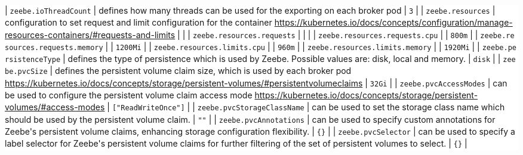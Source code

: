 | `zeebe.ioThreadCount`                                     | defines how many threads can be used for the exporting on each broker pod                                                                                                                                                     | `3`                                                                                                                                                        |
| `zeebe.resources`                                         | configuration to set request and limit configuration for the container https://kubernetes.io/docs/concepts/configuration/manage-resources-containers/#requests-and-limits                                                     |                                                                                                                                                            |
| `zeebe.resources.requests`                                |                                                                                                                                                                                                                               |                                                                                                                                                            |
| `zeebe.resources.requests.cpu`                            |                                                                                                                                                                                                                               | `800m`                                                                                                                                                     |
| `zeebe.resources.requests.memory`                         |                                                                                                                                                                                                                               | `1200Mi`                                                                                                                                                   |
| `zeebe.resources.limits.cpu`                              |                                                                                                                                                                                                                               | `960m`                                                                                                                                                     |
| `zeebe.resources.limits.memory`                           |                                                                                                                                                                                                                               | `1920Mi`                                                                                                                                                   |
| `zeebe.persistenceType`                                   | defines the type of persistence which is used by Zeebe. Possible values are: disk, local and memory.                                                                                                                          | `disk`                                                                                                                                                     |
| `zeebe.pvcSize`                                           | defines the persistent volume claim size, which is used by each broker pod https://kubernetes.io/docs/concepts/storage/persistent-volumes/#persistentvolumeclaims                                                             | `32Gi`                                                                                                                                                     |
| `zeebe.pvcAccessModes`                                    | can be used to configure the persistent volume claim access mode https://kubernetes.io/docs/concepts/storage/persistent-volumes/#access-modes                                                                                 | `["ReadWriteOnce"]`                                                                                                                                        |
| `zeebe.pvcStorageClassName`                               | can be used to set the storage class name which should be used by the persistent volume claim.                                                                                                                                | `""`                                                                                                                                                       |
| `zeebe.pvcAnnotations`                                    | can be used to specify custom annotations for Zeebe's persistent volume claims, enhancing storage configuration flexibility.                                                                                                  | `{}`                                                                                                                                                       |
| `zeebe.pvcSelector`                                       | can be used to specify a label selector for Zeebe's persistent volume claims for further filtering of the set of persistent volumes to select.                                                                                | `{}`                                                                                                                                                       |